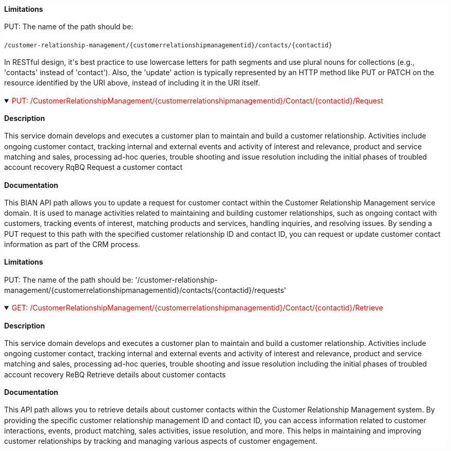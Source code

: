   **Limitations**

  PUT: The name of the path should be:

`/customer-relationship-management/{customerrelationshipmanagementid}/contacts/{contactid}`

In RESTful design, it's best practice to use lowercase letters for path segments and use plural nouns for collections (e.g., 'contacts' instead of 'contact'). Also, the 'update' action is typically represented by an HTTP method like PUT or PATCH on the resource identified by the URI above, instead of including it in the URI itself.

</details>

<details open>
  <summary><span style='color:red;'>PUT: /CustomerRelationshipManagement/{customerrelationshipmanagementid}/Contact/{contactid}/Request</span></summary>

  **Description**

  This service domain develops and executes a customer plan to maintain and build a customer relationship. Activities include ongoing customer contact, tracking internal and external events and activity of interest and relevance, product and service matching and sales, processing ad-hoc queries, trouble shooting and issue resolution including the initial phases of troubled account recovery RqBQ Request a customer contact

  **Documentation**

  This BIAN API path allows you to update a request for customer contact within the Customer Relationship Management service domain. It is used to manage activities related to maintaining and building customer relationships, such as ongoing contact with customers, tracking events of interest, matching products and services, handling inquiries, and resolving issues. By sending a PUT request to this path with the specified customer relationship ID and contact ID, you can request or update customer contact information as part of the CRM process.

  **Limitations**

  PUT: The name of the path should be:
'/customer-relationship-management/{customerrelationshipmanagementid}/contacts/{contactid}/requests'

</details>

<details open>
  <summary><span style='color:red;'>GET: /CustomerRelationshipManagement/{customerrelationshipmanagementid}/Contact/{contactid}/Retrieve</span></summary>

  **Description**

  This service domain develops and executes a customer plan to maintain and build a customer relationship. Activities include ongoing customer contact, tracking internal and external events and activity of interest and relevance, product and service matching and sales, processing ad-hoc queries, trouble shooting and issue resolution including the initial phases of troubled account recovery ReBQ Retrieve details about customer contacts

  **Documentation**

  This API path allows you to retrieve details about customer contacts within the Customer Relationship Management system. By providing the specific customer relationship management ID and contact ID, you can access information related to customer interactions, events, product matching, sales activities, issue resolution, and more. This helps in maintaining and improving customer relationships by tracking and managing various aspects of customer engagement.
